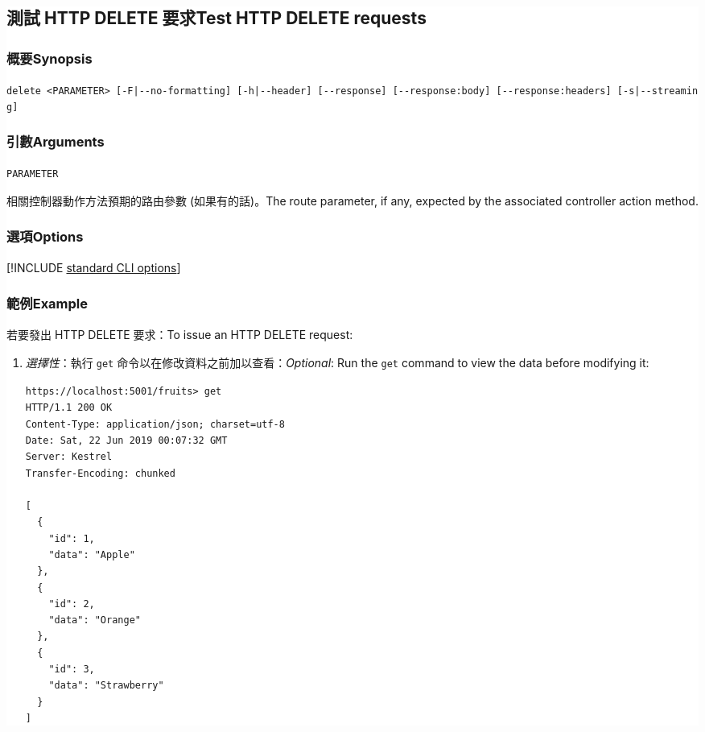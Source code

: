 ## <a name="test-http-delete-requests"></a><span data-ttu-id="ef8e3-273">測試 HTTP DELETE 要求</span><span class="sxs-lookup"><span data-stu-id="ef8e3-273">Test HTTP DELETE requests</span></span>

### <a name="synopsis"></a><span data-ttu-id="ef8e3-274">概要</span><span class="sxs-lookup"><span data-stu-id="ef8e3-274">Synopsis</span></span>

```console
delete <PARAMETER> [-F|--no-formatting] [-h|--header] [--response] [--response:body] [--response:headers] [-s|--streaming]
```

### <a name="arguments"></a><span data-ttu-id="ef8e3-275">引數</span><span class="sxs-lookup"><span data-stu-id="ef8e3-275">Arguments</span></span>

`PARAMETER`

<span data-ttu-id="ef8e3-276">相關控制器動作方法預期的路由參數 (如果有的話)。</span><span class="sxs-lookup"><span data-stu-id="ef8e3-276">The route parameter, if any, expected by the associated controller action method.</span></span>

### <a name="options"></a><span data-ttu-id="ef8e3-277">選項</span><span class="sxs-lookup"><span data-stu-id="ef8e3-277">Options</span></span>

[!INCLUDE [standard CLI options](~/includes/http-repl/standard-options.md)]

### <a name="example"></a><span data-ttu-id="ef8e3-278">範例</span><span class="sxs-lookup"><span data-stu-id="ef8e3-278">Example</span></span>

<span data-ttu-id="ef8e3-279">若要發出 HTTP DELETE 要求：</span><span class="sxs-lookup"><span data-stu-id="ef8e3-279">To issue an HTTP DELETE request:</span></span>

1. <span data-ttu-id="ef8e3-280">*選擇性*：執行 `get` 命令以在修改資料之前加以查看：</span><span class="sxs-lookup"><span data-stu-id="ef8e3-280">*Optional*: Run the `get` command to view the data before modifying it:</span></span>

    ```console
    https://localhost:5001/fruits> get
    HTTP/1.1 200 OK
    Content-Type: application/json; charset=utf-8
    Date: Sat, 22 Jun 2019 00:07:32 GMT
    Server: Kestrel
    Transfer-Encoding: chunked

    [
      {
        "id": 1,
        "data": "Apple"
      },
      {
        "id": 2,
        "data": "Orange"
      },
      {
        "id": 3,
        "data": "Strawberry"
      }
    ]
    ```
